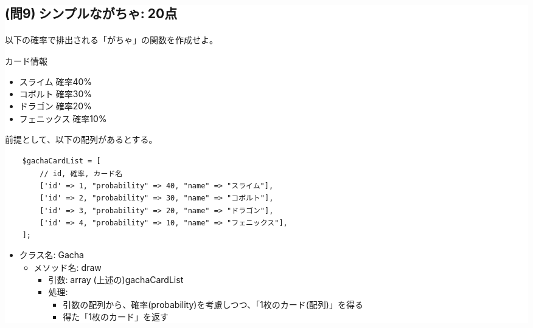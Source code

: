
## (問9) シンプルながちゃ: 20点

以下の確率で排出される「がちゃ」の関数を作成せよ。  

カード情報
- スライム 確率40%
- コボルト 確率30%
- ドラゴン 確率20%
- フェニックス 確率10%

前提として、以下の配列があるとする。  

```
    $gachaCardList = [
        // id, 確率, カード名
        ['id' => 1, "probability" => 40, "name" => "スライム"],
        ['id' => 2, "probability" => 30, "name" => "コボルト"],
        ['id' => 3, "probability" => 20, "name" => "ドラゴン"],
        ['id' => 4, "probability" => 10, "name" => "フェニックス"],
    ];
```

- クラス名: Gacha
    - メソッド名: draw
        - 引数: array (上述の)gachaCardList  
        - 処理:   
            - 引数の配列から、確率(probability)を考慮しつつ、「1枚のカード(配列)」を得る
            - 得た「1枚のカード」を返す
